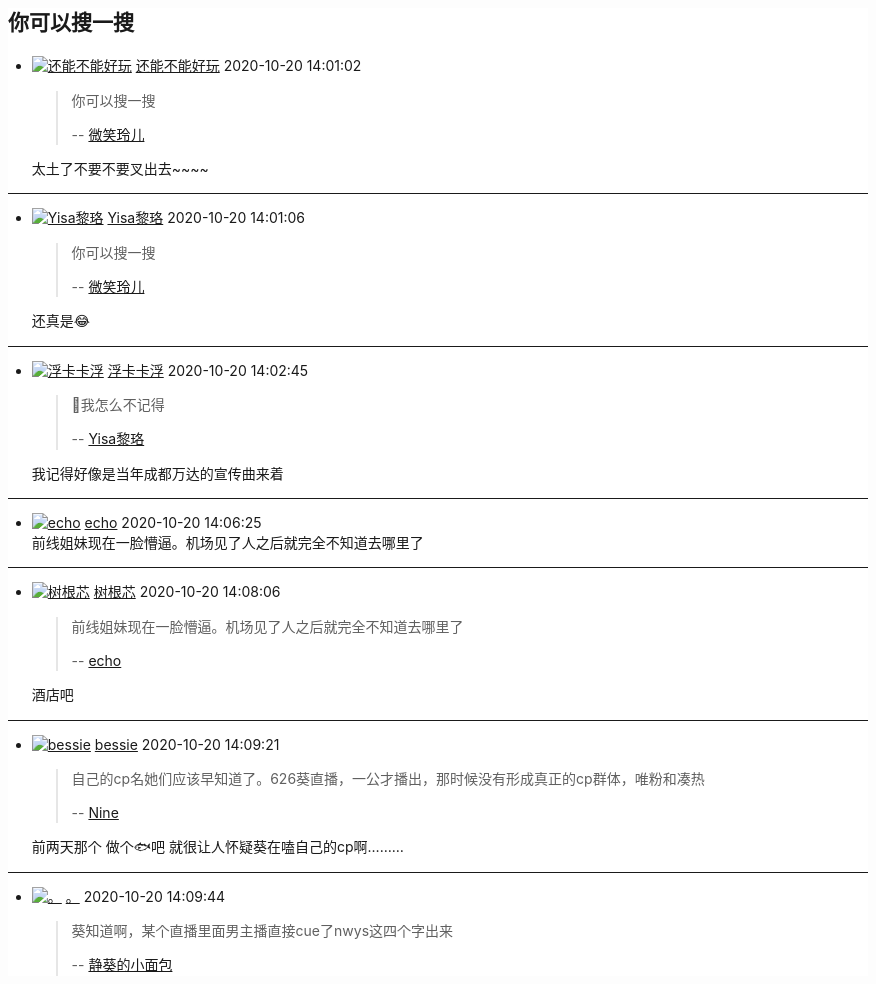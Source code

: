   你可以搜一搜  
---
* [![还能不能好玩](https://img2.doubanio.com/icon/u165680902-3.jpg)](https://www.douban.com/people/165680902/)    [还能不能好玩](https://www.douban.com/people/165680902/)    2020-10-20 14:01:02  
  >你可以搜一搜  
  >
  >-- [微笑玲儿](https://www.douban.com/people/147721235/)  
  
  太土了不要不要叉出去~~~~  
---
* [![Yisa黎珞](https://img3.doubanio.com/icon/u217273308-1.jpg)](https://www.douban.com/people/217273308/)    [Yisa黎珞](https://www.douban.com/people/217273308/)    2020-10-20 14:01:06  
  >你可以搜一搜  
  >
  >-- [微笑玲儿](https://www.douban.com/people/147721235/)  
  
  还真是😂  
---
* [![浮卡卡浮](https://img3.doubanio.com/icon/u196004286-1.jpg)](https://www.douban.com/people/196004286/)    [浮卡卡浮](https://www.douban.com/people/196004286/)    2020-10-20 14:02:45  
  >🤣我怎么不记得  
  >
  >-- [Yisa黎珞](https://www.douban.com/people/217273308/)  
  
  我记得好像是当年成都万达的宣传曲来着  
---
* [![echo](https://img2.doubanio.com/icon/u219314368-2.jpg)](https://www.douban.com/people/219314368/)    [echo](https://www.douban.com/people/219314368/)    2020-10-20 14:06:25  
  前线姐妹现在一脸懵逼。机场见了人之后就完全不知道去哪里了  
---
* [![树根芯](https://img3.doubanio.com/icon/u150517926-1.jpg)](https://www.douban.com/people/150517926/)    [树根芯](https://www.douban.com/people/150517926/)    2020-10-20 14:08:06  
  >前线姐妹现在一脸懵逼。机场见了人之后就完全不知道去哪里了  
  >
  >-- [echo](https://www.douban.com/people/219314368/)  
  
  酒店吧  
---
* [![bessie](https://img9.doubanio.com/icon/u37855807-6.jpg)](https://www.douban.com/people/bessiegu/)    [bessie](https://www.douban.com/people/bessiegu/)    2020-10-20 14:09:21  
  >自己的cp名她们应该早知道了。626葵直播，一公才播出，那时候没有形成真正的cp群体，唯粉和凑热  
  >
  >-- [Nine](https://www.douban.com/people/63277483/)  
  
  前两天那个 做个🐟吧 就很让人怀疑葵在嗑自己的cp啊………  
---
* [![。](https://img9.doubanio.com/icon/u164210963-6.jpg)](https://www.douban.com/people/164210963/)    [。](https://www.douban.com/people/164210963/)    2020-10-20 14:09:44  
  >葵知道啊，某个直播里面男主播直接cue了nwys这四个字出来  
  >
  >-- [静葵的小面包](https://www.douban.com/people/200113376/)  
  